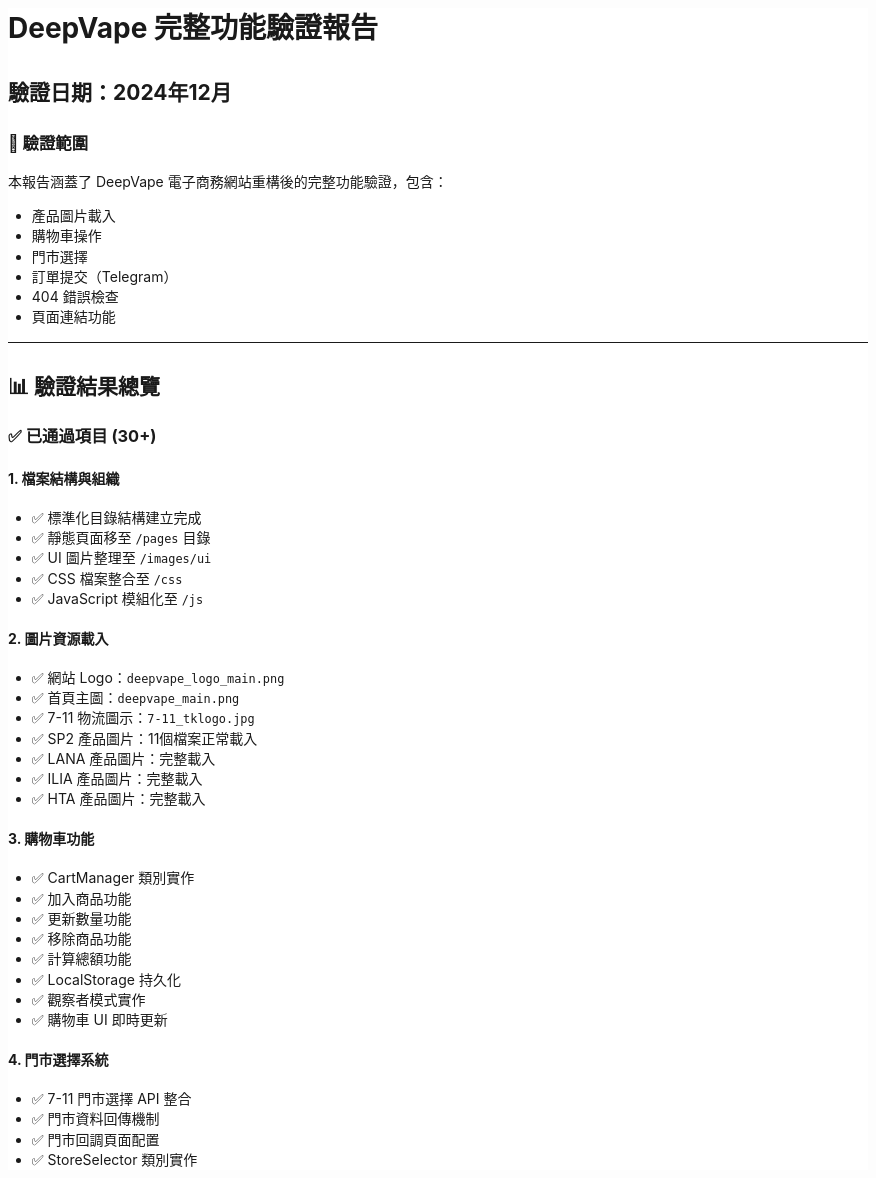 # DeepVape 完整功能驗證報告

## 驗證日期：2024年12月

### 🎯 驗證範圍
本報告涵蓋了 DeepVape 電子商務網站重構後的完整功能驗證，包含：
- 產品圖片載入
- 購物車操作
- 門市選擇
- 訂單提交（Telegram）
- 404 錯誤檢查
- 頁面連結功能

---

## 📊 驗證結果總覽

### ✅ 已通過項目 (30+)

#### 1. **檔案結構與組織**
- ✅ 標準化目錄結構建立完成
- ✅ 靜態頁面移至 `/pages` 目錄
- ✅ UI 圖片整理至 `/images/ui`
- ✅ CSS 檔案整合至 `/css`
- ✅ JavaScript 模組化至 `/js`

#### 2. **圖片資源載入**
- ✅ 網站 Logo：`deepvape_logo_main.png`
- ✅ 首頁主圖：`deepvape_main.png`
- ✅ 7-11 物流圖示：`7-11_tklogo.jpg`
- ✅ SP2 產品圖片：11個檔案正常載入
- ✅ LANA 產品圖片：完整載入
- ✅ ILIA 產品圖片：完整載入
- ✅ HTA 產品圖片：完整載入

#### 3. **購物車功能**
- ✅ CartManager 類別實作
- ✅ 加入商品功能
- ✅ 更新數量功能
- ✅ 移除商品功能
- ✅ 計算總額功能
- ✅ LocalStorage 持久化
- ✅ 觀察者模式實作
- ✅ 購物車 UI 即時更新

#### 4. **門市選擇系統**
- ✅ 7-11 門市選擇 API 整合
- ✅ 門市資料回傳機制
- ✅ 門市回調頁面配置
- ✅ StoreSelector 類別實作
